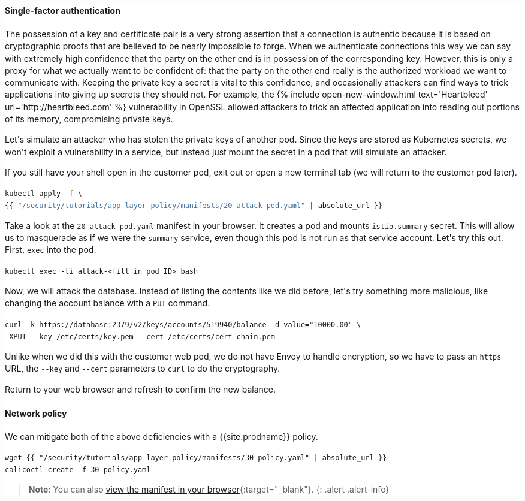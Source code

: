 #### Single-factor authentication

The possession of a key and certificate pair is a very strong assertion that a
connection is authentic because it is based on cryptographic proofs that are
believed to be nearly impossible to forge.  When we authenticate connections
this way we can say with extremely high confidence that the party on the other
end is in possession of the corresponding key. However, this is only a proxy
for what we actually want to be confident of: that the party on the other end
really is the authorized workload we want to communicate with.  Keeping the
private key a secret is vital to this confidence, and occasionally attackers
can find ways to trick applications into giving up secrets they should not.
For example, the {% include open-new-window.html text='Heartbleed'
url='http://heartbleed.com' %} vulnerability in OpenSSL allowed attackers to
trick an affected application into reading out portions of its memory,
compromising private keys.

Let's simulate an attacker who has stolen the private keys of another pod.  Since the keys are
stored as Kubernetes secrets, we won't exploit a vulnerability in a service, but instead just mount
the secret in a pod that will simulate an attacker.

If you still have your shell open in the customer pod, exit out or open a new terminal tab (we will
return to the customer pod later).

```bash
kubectl apply -f \
{{ "/security/tutorials/app-layer-policy/manifests/20-attack-pod.yaml" | absolute_url }}
```

Take a look at the [`20-attack-pod.yaml` manifest in your browser](manifests/20-attack-pod.yaml).
It creates a pod and mounts `istio.summary` secret.  This will allow us to masquerade as if we were
the `summary` service, even though this pod is not run as that service account.  Let's try this out.  First, `exec` into the pod.

    kubectl exec -ti attack-<fill in pod ID> bash

Now, we will attack the database.  Instead of listing the contents like we did before, let's try
something more malicious, like changing the account balance with a `PUT` command.

    curl -k https://database:2379/v2/keys/accounts/519940/balance -d value="10000.00" \
    -XPUT --key /etc/certs/key.pem --cert /etc/certs/cert-chain.pem

Unlike when we did this with the customer web pod, we do not have Envoy to handle encryption, so we
have to pass an `https` URL, the `--key` and `--cert` parameters to `curl` to do the cryptography.

Return to your web browser and refresh to confirm the new balance.

#### Network policy

We can mitigate both of the above deficiencies with a {{site.prodname}} policy.

    wget {{ "/security/tutorials/app-layer-policy/manifests/30-policy.yaml" | absolute_url }}
    calicoctl create -f 30-policy.yaml

> **Note**: You can also
> [view the manifest in your browser](manifests/30-policy.yaml){:target="_blank"}.
{: .alert .alert-info}
